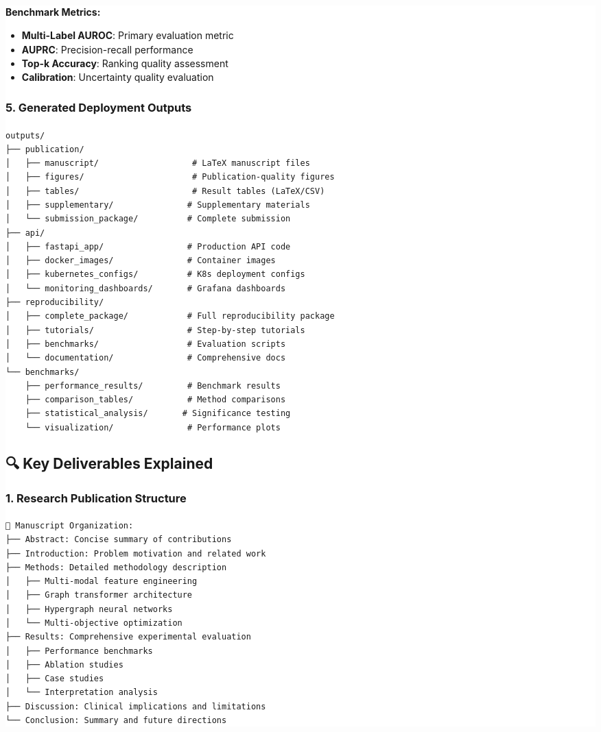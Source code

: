 **Benchmark Metrics:**
- **Multi-Label AUROC**: Primary evaluation metric
- **AUPRC**: Precision-recall performance
- **Top-k Accuracy**: Ranking quality assessment
- **Calibration**: Uncertainty quality evaluation

### 5. Generated Deployment Outputs
```
outputs/
├── publication/
│   ├── manuscript/                   # LaTeX manuscript files
│   ├── figures/                      # Publication-quality figures
│   ├── tables/                       # Result tables (LaTeX/CSV)
│   ├── supplementary/               # Supplementary materials
│   └── submission_package/          # Complete submission
├── api/
│   ├── fastapi_app/                 # Production API code
│   ├── docker_images/               # Container images
│   ├── kubernetes_configs/          # K8s deployment configs
│   └── monitoring_dashboards/       # Grafana dashboards
├── reproducibility/
│   ├── complete_package/            # Full reproducibility package
│   ├── tutorials/                   # Step-by-step tutorials
│   ├── benchmarks/                  # Evaluation scripts
│   └── documentation/               # Comprehensive docs
└── benchmarks/
    ├── performance_results/         # Benchmark results
    ├── comparison_tables/           # Method comparisons
    ├── statistical_analysis/       # Significance testing
    └── visualization/               # Performance plots
```

## 🔍 Key Deliverables Explained

### 1. Research Publication Structure
```
📄 Manuscript Organization:
├── Abstract: Concise summary of contributions
├── Introduction: Problem motivation and related work
├── Methods: Detailed methodology description
│   ├── Multi-modal feature engineering
│   ├── Graph transformer architecture
│   ├── Hypergraph neural networks
│   └── Multi-objective optimization
├── Results: Comprehensive experimental evaluation
│   ├── Performance benchmarks
│   ├── Ablation studies
│   ├── Case studies
│   └── Interpretation analysis
├── Discussion: Clinical implications and limitations
└── Conclusion: Summary and future directions
```
